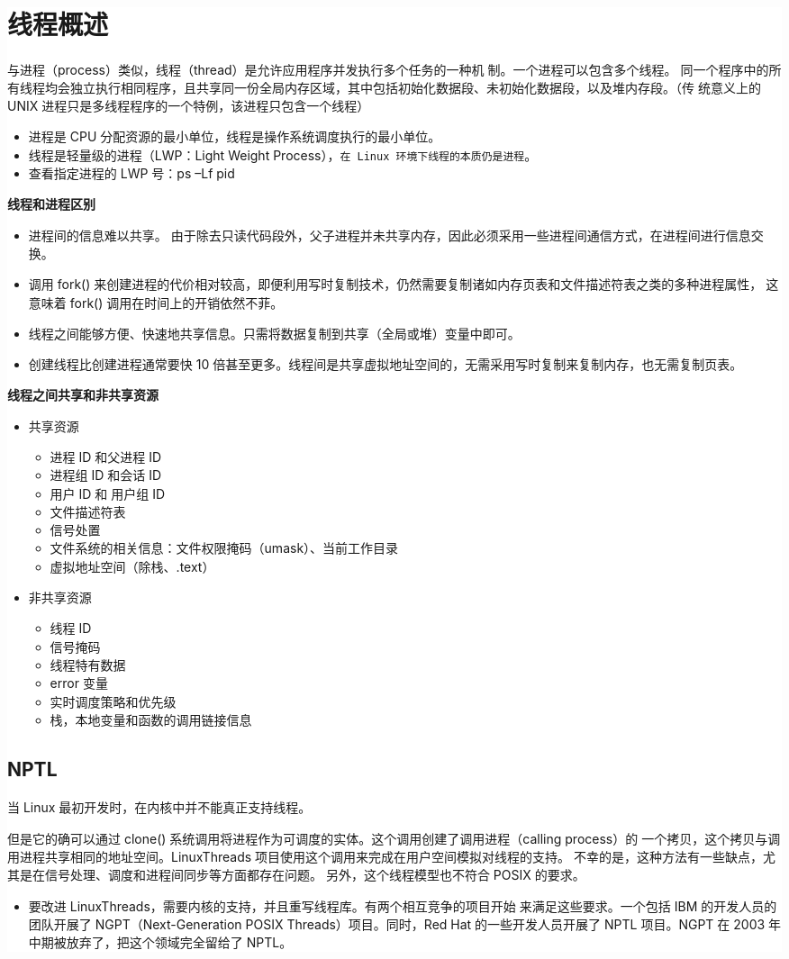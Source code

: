 # 线程概述
与进程（process）类似，线程（thread）是允许应用程序并发执行多个任务的一种机
制。一个进程可以包含多个线程。
同一个程序中的所有线程均会独立执行相同程序，且共享同一份全局内存区域，其中包括初始化数据段、未初始化数据段，以及堆内存段。（传
统意义上的 UNIX 进程只是多线程程序的一个特例，该进程只包含一个线程）

- 进程是 CPU 分配资源的最小单位，线程是操作系统调度执行的最小单位。
- 线程是轻量级的进程（LWP：Light Weight Process），`在 Linux 环境下线程的本质仍是进程`。
- 查看指定进程的 LWP 号：ps –Lf pid

__线程和进程区别__

- 进程间的信息难以共享。
    由于除去只读代码段外，父子进程并未共享内存，因此必须采用一些进程间通信方式，在进程间进行信息交换。

- 调用 fork() 来创建进程的代价相对较高，即便利用写时复制技术，仍然需要复制诸如内存页表和文件描述符表之类的多种进程属性，
这意味着 fork() 调用在时间上的开销依然不菲。

- 线程之间能够方便、快速地共享信息。只需将数据复制到共享（全局或堆）变量中即可。

- 创建线程比创建进程通常要快 10 倍甚至更多。线程间是共享虚拟地址空间的，无需采用写时复制来复制内存，也无需复制页表。


__线程之间共享和非共享资源__

- 共享资源
    - 进程 ID 和父进程 ID
    - 进程组 ID 和会话 ID
    - 用户 ID 和 用户组 ID
    - 文件描述符表
    - 信号处置
    - 文件系统的相关信息：文件权限掩码（umask）、当前工作目录
    - 虚拟地址空间（除栈、.text） 

- 非共享资源
    - 线程 ID
    - 信号掩码
    - 线程特有数据
    - error 变量
    - 实时调度策略和优先级
    - 栈，本地变量和函数的调用链接信息

## NPTL
当 Linux 最初开发时，在内核中并不能真正支持线程。

但是它的确可以通过 clone() 系统调用将进程作为可调度的实体。这个调用创建了调用进程（calling process）的
一个拷贝，这个拷贝与调用进程共享相同的地址空间。LinuxThreads 项目使用这个调用来完成在用户空间模拟对线程的支持。
不幸的是，这种方法有一些缺点，尤其是在信号处理、调度和进程间同步等方面都存在问题。
另外，这个线程模型也不符合 POSIX 的要求。

- 要改进 LinuxThreads，需要内核的支持，并且重写线程库。有两个相互竞争的项目开始
来满足这些要求。一个包括 IBM 的开发人员的团队开展了 NGPT（Next-Generation 
POSIX Threads）项目。同时，Red Hat 的一些开发人员开展了 NPTL 项目。NGPT 
在 2003 年中期被放弃了，把这个领域完全留给了 NPTL。
